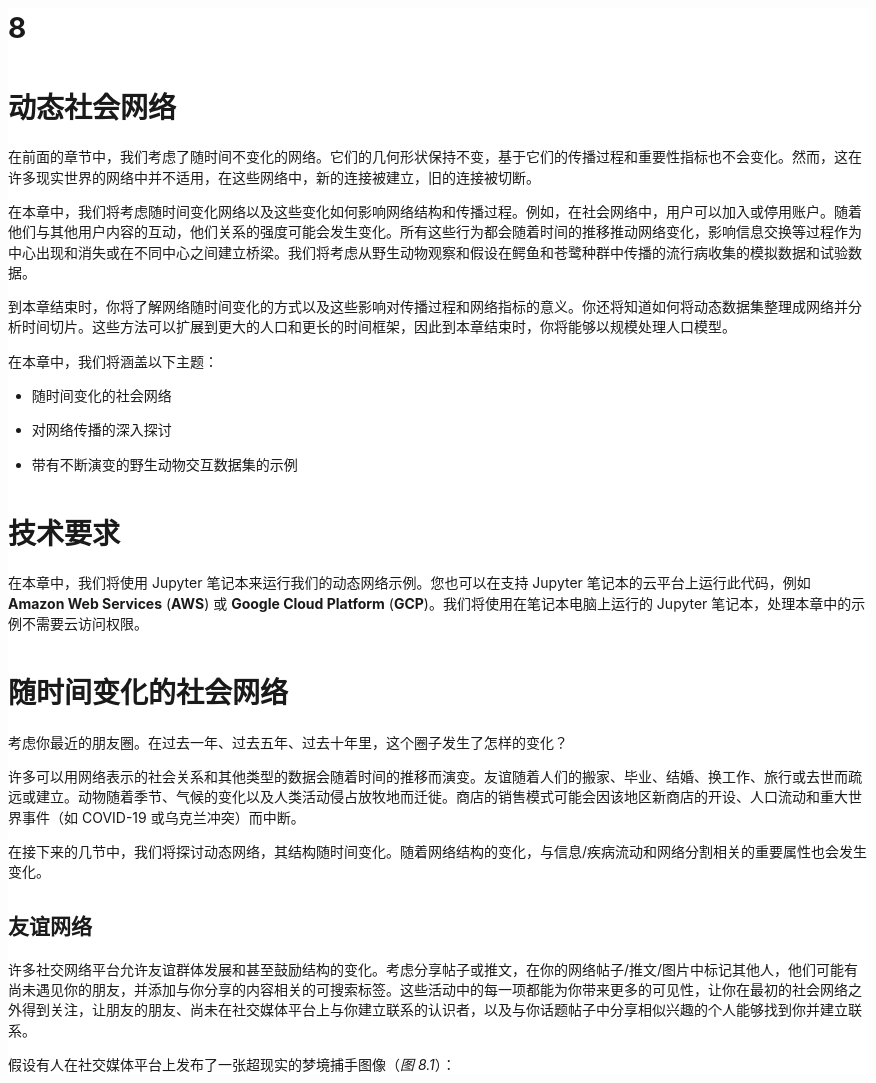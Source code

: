 # 8

# 动态社会网络

在前面的章节中，我们考虑了随时间不变化的网络。它们的几何形状保持不变，基于它们的传播过程和重要性指标也不会变化。然而，这在许多现实世界的网络中并不适用，在这些网络中，新的连接被建立，旧的连接被切断。

在本章中，我们将考虑随时间变化网络以及这些变化如何影响网络结构和传播过程。例如，在社会网络中，用户可以加入或停用账户。随着他们与其他用户内容的互动，他们关系的强度可能会发生变化。所有这些行为都会随着时间的推移推动网络变化，影响信息交换等过程作为中心出现和消失或在不同中心之间建立桥梁。我们将考虑从野生动物观察和假设在鳄鱼和苍鹭种群中传播的流行病收集的模拟数据和试验数据。

到本章结束时，你将了解网络随时间变化的方式以及这些影响对传播过程和网络指标的意义。你还将知道如何将动态数据集整理成网络并分析时间切片。这些方法可以扩展到更大的人口和更长的时间框架，因此到本章结束时，你将能够以规模处理人口模型。

在本章中，我们将涵盖以下主题：

+   随时间变化的社会网络

+   对网络传播的深入探讨

+   带有不断演变的野生动物交互数据集的示例

# 技术要求

在本章中，我们将使用 Jupyter 笔记本来运行我们的动态网络示例。您也可以在支持 Jupyter 笔记本的云平台上运行此代码，例如 **Amazon Web Services** (**AWS**) 或 **Google Cloud Platform** (**GCP**)。我们将使用在笔记本电脑上运行的 Jupyter 笔记本，处理本章中的示例不需要云访问权限。

# 随时间变化的社会网络

考虑你最近的朋友圈。在过去一年、过去五年、过去十年里，这个圈子发生了怎样的变化？

许多可以用网络表示的社会关系和其他类型的数据会随着时间的推移而演变。友谊随着人们的搬家、毕业、结婚、换工作、旅行或去世而疏远或建立。动物随着季节、气候的变化以及人类活动侵占放牧地而迁徙。商店的销售模式可能会因该地区新商店的开设、人口流动和重大世界事件（如 COVID-19 或乌克兰冲突）而中断。

在接下来的几节中，我们将探讨动态网络，其结构随时间变化。随着网络结构的变化，与信息/疾病流动和网络分割相关的重要属性也会发生变化。

## 友谊网络

许多社交网络平台允许友谊群体发展和甚至鼓励结构的变化。考虑分享帖子或推文，在你的网络帖子/推文/图片中标记其他人，他们可能有尚未遇见你的朋友，并添加与你分享的内容相关的可搜索标签。这些活动中的每一项都能为你带来更多的可见性，让你在最初的社会网络之外得到关注，让朋友的朋友、尚未在社交媒体平台上与你建立联系的认识者，以及与你话题帖子中分享相似兴趣的个人能够找到你并建立联系。

假设有人在社交媒体平台上发布了一张超现实的梦境捕手图像（*图 8.1*）：
